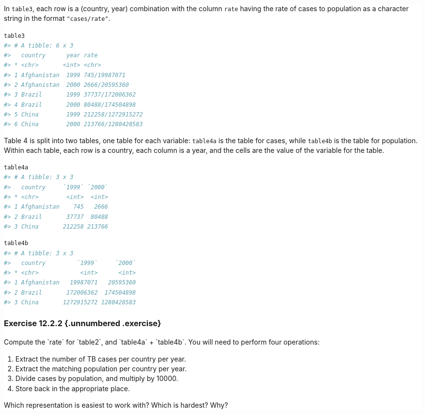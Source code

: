 In `table3`, each row is a (country, year) combination with the column `rate` having the rate of cases to population as a character string in the format `"cases/rate"`.

```r
table3
#> # A tibble: 6 x 3
#>   country      year rate             
#> * <chr>       <int> <chr>            
#> 1 Afghanistan  1999 745/19987071     
#> 2 Afghanistan  2000 2666/20595360    
#> 3 Brazil       1999 37737/172006362  
#> 4 Brazil       2000 80488/174504898  
#> 5 China        1999 212258/1272915272
#> 6 China        2000 213766/1280428583
```

Table 4 is split into two tables, one table for each variable: `table4a` is the table for cases, while `table4b` is the table for population. Within each table, each row is a country, each column is a year, and the cells are the value of the variable for the table.

```r
table4a
#> # A tibble: 3 x 3
#>   country     `1999` `2000`
#> * <chr>        <int>  <int>
#> 1 Afghanistan    745   2666
#> 2 Brazil       37737  80488
#> 3 China       212258 213766
```

```r
table4b
#> # A tibble: 3 x 3
#>   country         `1999`     `2000`
#> * <chr>            <int>      <int>
#> 1 Afghanistan   19987071   20595360
#> 2 Brazil       172006362  174504898
#> 3 China       1272915272 1280428583
```

</div>

### Exercise <span class="exercise-number">12.2.2</span> {.unnumbered .exercise}

<div class="question">
Compute the `rate` for `table2`, and `table4a` + `table4b`. You will need to perform four operations:

1.  Extract the number of TB cases per country per year.
1.  Extract the matching population per country per year.
1.  Divide cases by population, and multiply by 10000.
1.  Store back in the appropriate place.

Which representation is easiest to work with? Which is hardest? Why?
